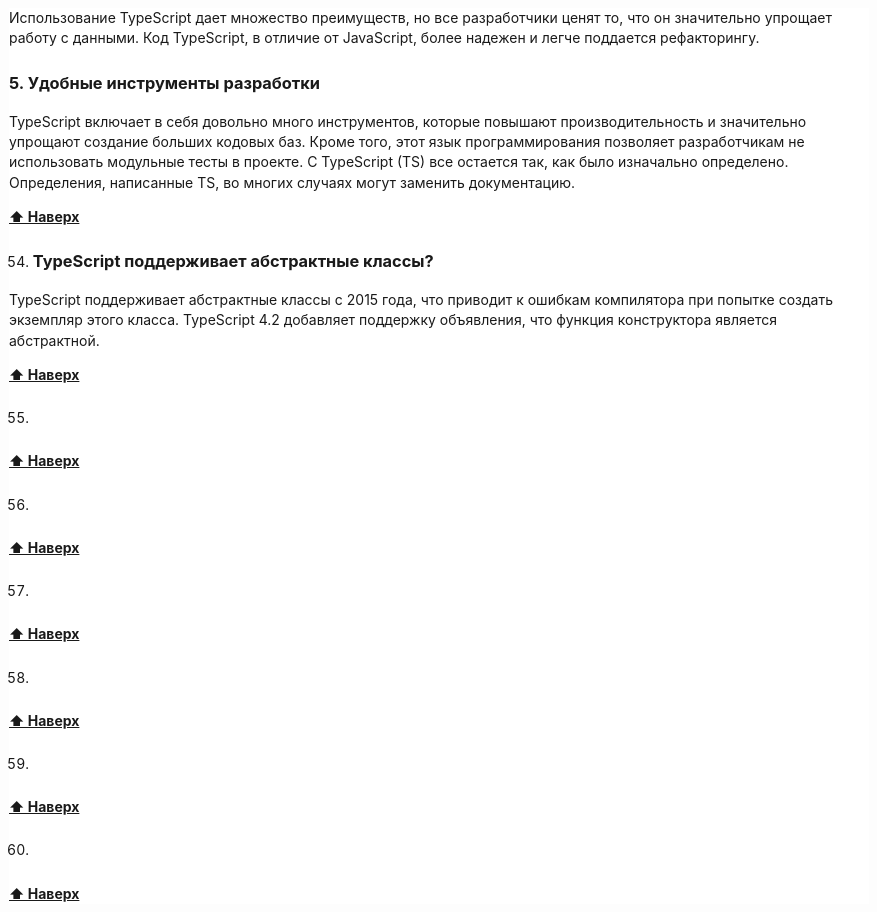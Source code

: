 Использование TypeScript дает множество преимуществ, но все разработчики ценят то, что он значительно упрощает работу с данными. Код TypeScript, в отличие от JavaScript, более надежен и легче поддается рефакторингу.

### 5. Удобные инструменты разработки

TypeScript включает в себя довольно много инструментов, которые повышают производительность и значительно упрощают создание больших кодовых баз. Кроме того, этот язык программирования позволяет разработчикам не использовать модульные тесты в проекте. С TypeScript (TS) все остается так, как было изначально определено. Определения, написанные TS, во многих случаях могут заменить документацию.

  **[⬆ Наверх](#top)** 
  
54. ### <a name="54"></a> TypeScript поддерживает абстрактные классы?

TypeScript поддерживает абстрактные классы с 2015 года, что приводит к ошибкам компилятора при попытке создать экземпляр этого класса. TypeScript 4.2 добавляет поддержку объявления, что функция конструктора является абстрактной.

  **[⬆ Наверх](#top)** 
  
55. ### <a name="55"></a> 


  **[⬆ Наверх](#top)** 
  
56. ### <a name="56"></a> 


  **[⬆ Наверх](#top)** 
  
57. ### <a name="57"></a> 


  **[⬆ Наверх](#top)** 
  
58. ### <a name="58"></a> 


  **[⬆ Наверх](#top)** 
  
59. ### <a name="59"></a> 


  **[⬆ Наверх](#top)** 
  
60. ### <a name="60"></a> 


  **[⬆ Наверх](#top)**   
